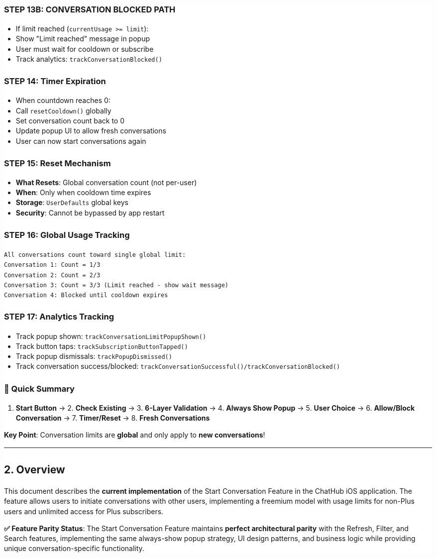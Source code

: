 ### **STEP 13B: CONVERSATION BLOCKED PATH**
- If limit reached (`currentUsage >= limit`):
- Show "Limit reached" message in popup
- User must wait for cooldown or subscribe
- Track analytics: `trackConversationBlocked()`

### **STEP 14: Timer Expiration**
- When countdown reaches 0:
- Call `resetCooldown()` globally
- Set conversation count back to 0
- Update popup UI to allow fresh conversations
- User can now start conversations again

### **STEP 15: Reset Mechanism**
- **What Resets**: Global conversation count (not per-user)
- **When**: Only when cooldown time expires
- **Storage**: `UserDefaults` global keys
- **Security**: Cannot be bypassed by app restart

### **STEP 16: Global Usage Tracking**
```
All conversations count toward single global limit:
Conversation 1: Count = 1/3
Conversation 2: Count = 2/3
Conversation 3: Count = 3/3 (Limit reached - show wait message)
Conversation 4: Blocked until cooldown expires
```

### **STEP 17: Analytics Tracking**
- Track popup shown: `trackConversationLimitPopupShown()`
- Track button taps: `trackSubscriptionButtonTapped()`
- Track popup dismissals: `trackPopupDismissed()`
- Track conversation success/blocked: `trackConversationSuccessful()/trackConversationBlocked()`

### **🎯 Quick Summary**
1. **Start Button** → 2. **Check Existing** → 3. **6-Layer Validation** → 4. **Always Show Popup** → 5. **User Choice** → 6. **Allow/Block Conversation** → 7. **Timer/Reset** → 8. **Fresh Conversations**

**Key Point**: Conversation limits are **global** and only apply to **new conversations**!

---

## 2. Overview

This document describes the **current implementation** of the Start Conversation Feature in the ChatHub iOS application. The feature allows users to initiate conversations with other users, implementing a freemium model with usage limits for non-Plus users and unlimited access for Plus subscribers.

**✅ Feature Parity Status**: The Start Conversation Feature maintains **perfect architectural parity** with the Refresh, Filter, and Search features, implementing the same always-show popup strategy, UI design patterns, and business logic while providing unique conversation-specific functionality.
